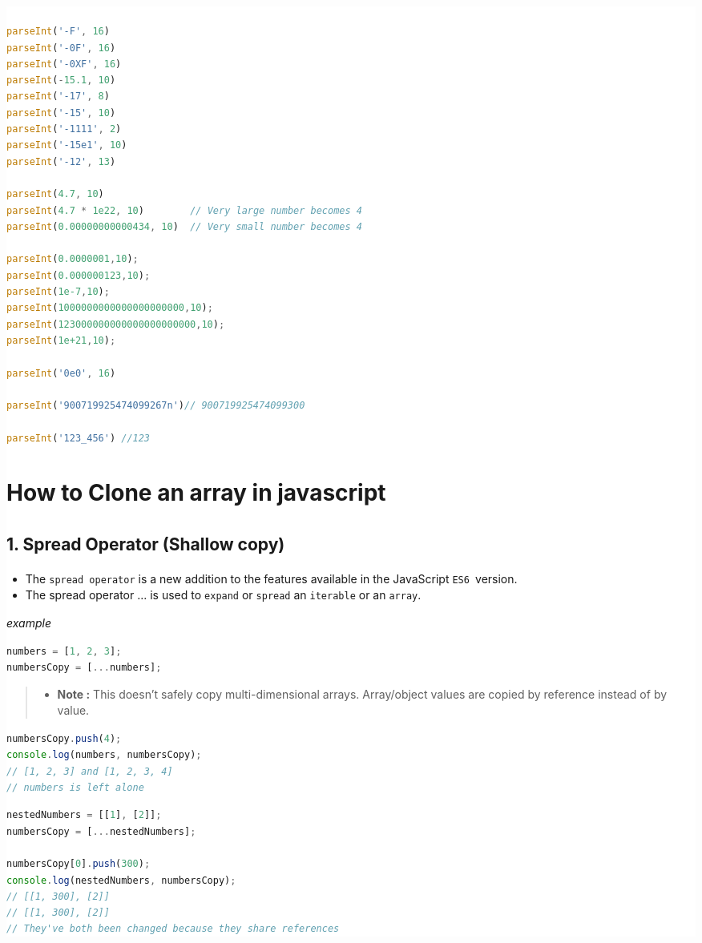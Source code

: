 ```js

parseInt('-F', 16)
parseInt('-0F', 16)
parseInt('-0XF', 16)
parseInt(-15.1, 10)
parseInt('-17', 8)
parseInt('-15', 10)
parseInt('-1111', 2)
parseInt('-15e1', 10)
parseInt('-12', 13)

parseInt(4.7, 10)
parseInt(4.7 * 1e22, 10)        // Very large number becomes 4
parseInt(0.00000000000434, 10)  // Very small number becomes 4

parseInt(0.0000001,10);
parseInt(0.000000123,10);
parseInt(1e-7,10);
parseInt(1000000000000000000000,10);
parseInt(123000000000000000000000,10);
parseInt(1e+21,10);

parseInt('0e0', 16)

parseInt('900719925474099267n')// 900719925474099300

parseInt('123_456') //123
```



# How to Clone an array in javascript

## 1. Spread Operator (Shallow copy)
 - The `spread operator` is a new addition to the features available in the JavaScript `ES6 `version.
 - The spread operator ... is used to `expand` or `spread` an `iterable` or an `array`.

*example*
```js
numbers = [1, 2, 3];
numbersCopy = [...numbers];
```

>- **Note :** This doesn’t safely copy multi-dimensional arrays. Array/object values are copied by reference instead of by value.

```js
numbersCopy.push(4);
console.log(numbers, numbersCopy);
// [1, 2, 3] and [1, 2, 3, 4]
// numbers is left alone
```
```js
nestedNumbers = [[1], [2]];
numbersCopy = [...nestedNumbers];

numbersCopy[0].push(300);
console.log(nestedNumbers, numbersCopy);
// [[1, 300], [2]]
// [[1, 300], [2]]
// They've both been changed because they share references
```

